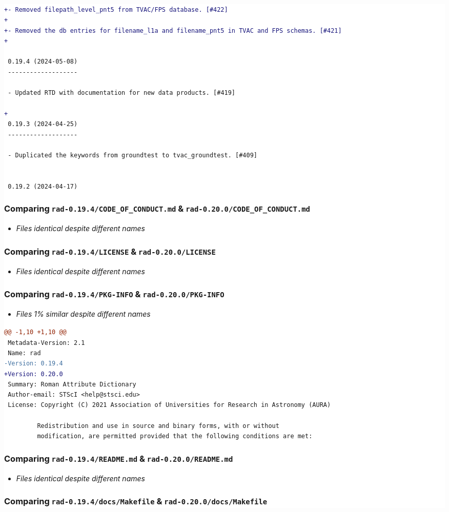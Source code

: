 ```diff
+- Removed filepath_level_pnt5 from TVAC/FPS database. [#422]
+
+- Removed the db entries for filename_l1a and filename_pnt5 in TVAC and FPS schemas. [#421]
+
 
 0.19.4 (2024-05-08)
 -------------------
 
 - Updated RTD with documentation for new data products. [#419]
 
+
 0.19.3 (2024-04-25)
 -------------------
 
 - Duplicated the keywords from groundtest to tvac_groundtest. [#409]
 
 
 0.19.2 (2024-04-17)
```

### Comparing `rad-0.19.4/CODE_OF_CONDUCT.md` & `rad-0.20.0/CODE_OF_CONDUCT.md`

 * *Files identical despite different names*

### Comparing `rad-0.19.4/LICENSE` & `rad-0.20.0/LICENSE`

 * *Files identical despite different names*

### Comparing `rad-0.19.4/PKG-INFO` & `rad-0.20.0/PKG-INFO`

 * *Files 1% similar despite different names*

```diff
@@ -1,10 +1,10 @@
 Metadata-Version: 2.1
 Name: rad
-Version: 0.19.4
+Version: 0.20.0
 Summary: Roman Attribute Dictionary
 Author-email: STScI <help@stsci.edu>
 License: Copyright (C) 2021 Association of Universities for Research in Astronomy (AURA)
         
         Redistribution and use in source and binary forms, with or without
         modification, are permitted provided that the following conditions are met:
```

### Comparing `rad-0.19.4/README.md` & `rad-0.20.0/README.md`

 * *Files identical despite different names*

### Comparing `rad-0.19.4/docs/Makefile` & `rad-0.20.0/docs/Makefile`
